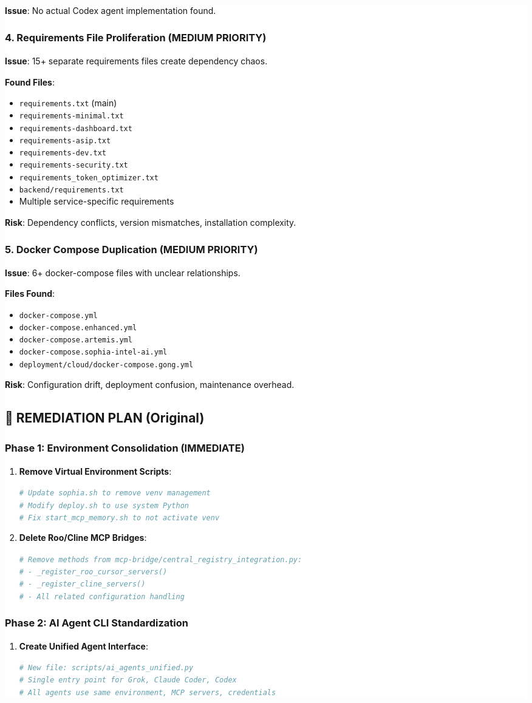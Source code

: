 **Issue**: No actual Codex agent implementation found.

### 4. Requirements File Proliferation (MEDIUM PRIORITY)
**Issue**: 15+ separate requirements files create dependency chaos.

**Found Files**:
- `requirements.txt` (main)
- `requirements-minimal.txt` 
- `requirements-dashboard.txt`
- `requirements-asip.txt`
- `requirements-dev.txt`
- `requirements-security.txt`
- `requirements_token_optimizer.txt`
- `backend/requirements.txt`
- Multiple service-specific requirements

**Risk**: Dependency conflicts, version mismatches, installation complexity.

### 5. Docker Compose Duplication (MEDIUM PRIORITY)
**Issue**: 6+ docker-compose files with unclear relationships.

**Files Found**:
- `docker-compose.yml`
- `docker-compose.enhanced.yml`
- `docker-compose.artemis.yml`  
- `docker-compose.sophia-intel-ai.yml`
- `deployment/cloud/docker-compose.gong.yml`

**Risk**: Configuration drift, deployment confusion, maintenance overhead.

## 🔧 REMEDIATION PLAN (Original)

### Phase 1: Environment Consolidation (IMMEDIATE)
1. **Remove Virtual Environment Scripts**:
   ```bash
   # Update sophia.sh to remove venv management
   # Modify deploy.sh to use system Python
   # Fix start_mcp_memory.sh to not activate venv
   ```

2. **Delete Roo/Cline MCP Bridges**:
   ```bash
   # Remove methods from mcp-bridge/central_registry_integration.py:
   # - _register_roo_cursor_servers() 
   # - _register_cline_servers()
   # - All related configuration handling
   ```

### Phase 2: AI Agent CLI Standardization
1. **Create Unified Agent Interface**:
   ```bash
   # New file: scripts/ai_agents_unified.py
   # Single entry point for Grok, Claude Coder, Codex
   # All agents use same environment, MCP servers, credentials
   ```
